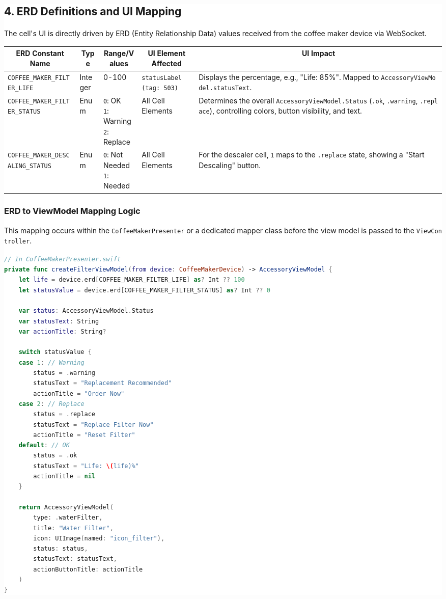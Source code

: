 ## 4. **ERD Definitions and UI Mapping**

The cell's UI is directly driven by ERD (Entity Relationship Data) values received from the coffee maker device via WebSocket.

| ERD Constant Name               | Type    | Range/Values                        | UI Element Affected      | UI Impact                                                                                                |
|---------------------------------|---------|-------------------------------------|--------------------------|----------------------------------------------------------------------------------------------------------|
| `COFFEE_MAKER_FILTER_LIFE`      | Integer | 0-100                               | `statusLabel (tag: 503)` | Displays the percentage, e.g., "Life: 85%". Mapped to `AccessoryViewModel.statusText`.                    |
| `COFFEE_MAKER_FILTER_STATUS`    | Enum    | `0`: OK<br>`1`: Warning<br>`2`: Replace | All Cell Elements        | Determines the overall `AccessoryViewModel.Status` (`.ok`, `.warning`, `.replace`), controlling colors, button visibility, and text. |
| `COFFEE_MAKER_DESCALING_STATUS` | Enum    | `0`: Not Needed<br>`1`: Needed      | All Cell Elements        | For the descaler cell, `1` maps to the `.replace` state, showing a "Start Descaling" button.             |

### **ERD to ViewModel Mapping Logic**
This mapping occurs within the `CoffeeMakerPresenter` or a dedicated mapper class before the view model is passed to the `ViewController`.

```swift
// In CoffeeMakerPresenter.swift
private func createFilterViewModel(from device: CoffeeMakerDevice) -> AccessoryViewModel {
    let life = device.erd[COFFEE_MAKER_FILTER_LIFE] as? Int ?? 100
    let statusValue = device.erd[COFFEE_MAKER_FILTER_STATUS] as? Int ?? 0

    var status: AccessoryViewModel.Status
    var statusText: String
    var actionTitle: String?

    switch statusValue {
    case 1: // Warning
        status = .warning
        statusText = "Replacement Recommended"
        actionTitle = "Order Now"
    case 2: // Replace
        status = .replace
        statusText = "Replace Filter Now"
        actionTitle = "Reset Filter"
    default: // OK
        status = .ok
        statusText = "Life: \(life)%"
        actionTitle = nil
    }

    return AccessoryViewModel(
        type: .waterFilter,
        title: "Water Filter",
        icon: UIImage(named: "icon_filter"),
        status: status,
        statusText: statusText,
        actionButtonTitle: actionTitle
    )
}
```
